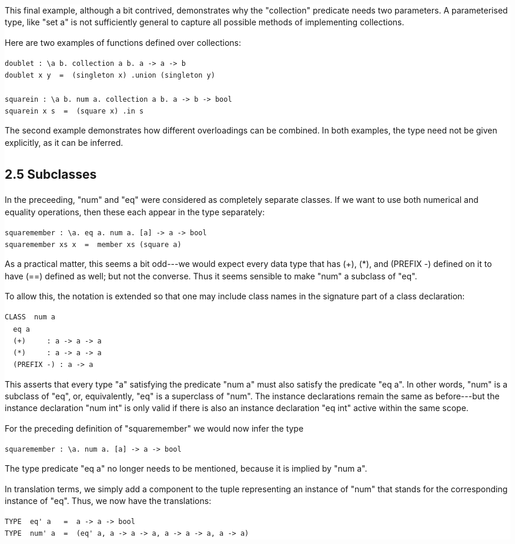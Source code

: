   This final example, although a bit contrived, demonstrates why the "collection" predicate needs two parameters.
  A parameterised type, like "set a" is not sufficiently general to capture all possible methods of implementing collections.

  Here are two examples of functions defined over collections:

    doublet : \a b. collection a b. a -> a -> b
    doublet x y  =  (singleton x) .union (singleton y)

    squarein : \a b. num a. collection a b. a -> b -> bool
    squarein x s  =  (square x) .in s

  The second example demonstrates how different overloadings can be combined.
  In both examples, the type need not be given explicitly, as it can be inferred.


## 2.5  Subclasses

  In the preceeding, "num" and "eq" were considered as completely separate classes.
  If we want to use both numerical and equality operations, then these each appear in the type separately:

    squaremember : \a. eq a. num a. [a] -> a -> bool
    squaremember xs x  =  member xs (square a)

  As a practical matter, this seems a bit odd---we would expect every data type that has (+), (*), and (PREFIX -) defined on it to have (==) defined as well; but not the converse.
  Thus it seems sensible to make "num" a subclass of "eq".

  To allow this, the notation is extended so that one may include class names in the signature part of a class declaration:

    CLASS  num a
      eq a
      (+)     : a -> a -> a
      (*)     : a -> a -> a
      (PREFIX -) : a -> a

  This asserts that every type "a" satisfying the predicate "num a" must also satisfy the predicate "eq a".
  In other words, "num" is a subclass of "eq", or, equivalently, "eq" is a superclass of "num".
  The instance declarations remain the same as before---but the instance declaration "num int" is only valid if there is also an instance declaration "eq int" active within the same scope.

  For the preceding definition of "squaremember" we would now infer the type

    squaremember : \a. num a. [a] -> a -> bool

  The type predicate "eq a" no longer needs to be mentioned, because it is implied by "num a".

  In translation terms, we simply add a component to the tuple representing an instance of "num" that stands for the corresponding instance of "eq".
  Thus, we now have the translations:

    TYPE  eq' a   =  a -> a -> bool
    TYPE  num' a  =  (eq' a, a -> a -> a, a -> a -> a, a -> a)
